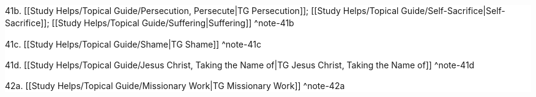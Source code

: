 41b. [[Study Helps/Topical Guide/Persecution, Persecute|TG Persecution]]; [[Study Helps/Topical Guide/Self-Sacrifice|Self-Sacrifice]]; [[Study Helps/Topical Guide/Suffering|Suffering]] ^note-41b

41c. [[Study Helps/Topical Guide/Shame|TG Shame]] ^note-41c

41d. [[Study Helps/Topical Guide/Jesus Christ, Taking the Name of|TG Jesus Christ, Taking the Name of]] ^note-41d

42a. [[Study Helps/Topical Guide/Missionary Work|TG Missionary Work]] ^note-42a